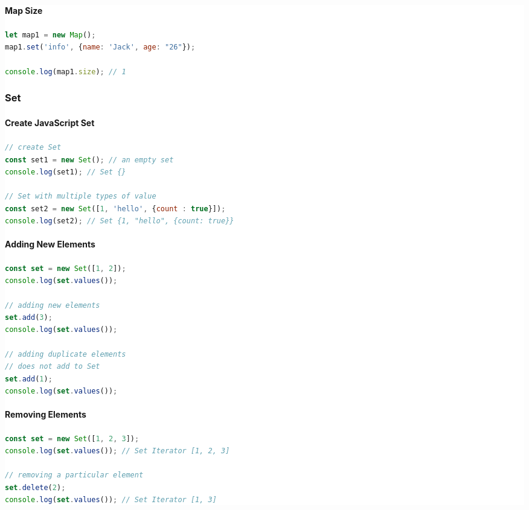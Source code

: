 

#### Map Size

```javascript
let map1 = new Map();
map1.set('info', {name: 'Jack', age: "26"});

console.log(map1.size); // 1
```





### Set

#### Create JavaScript Set

```javascript
// create Set
const set1 = new Set(); // an empty set
console.log(set1); // Set {}

// Set with multiple types of value
const set2 = new Set([1, 'hello', {count : true}]);
console.log(set2); // Set {1, "hello", {count: true}}
```



#### Adding New Elements

```javascript
const set = new Set([1, 2]);
console.log(set.values());

// adding new elements
set.add(3);
console.log(set.values());

// adding duplicate elements
// does not add to Set
set.add(1);
console.log(set.values());
```



#### Removing Elements

```javascript
const set = new Set([1, 2, 3]);
console.log(set.values()); // Set Iterator [1, 2, 3]

// removing a particular element
set.delete(2);
console.log(set.values()); // Set Iterator [1, 3]
```
